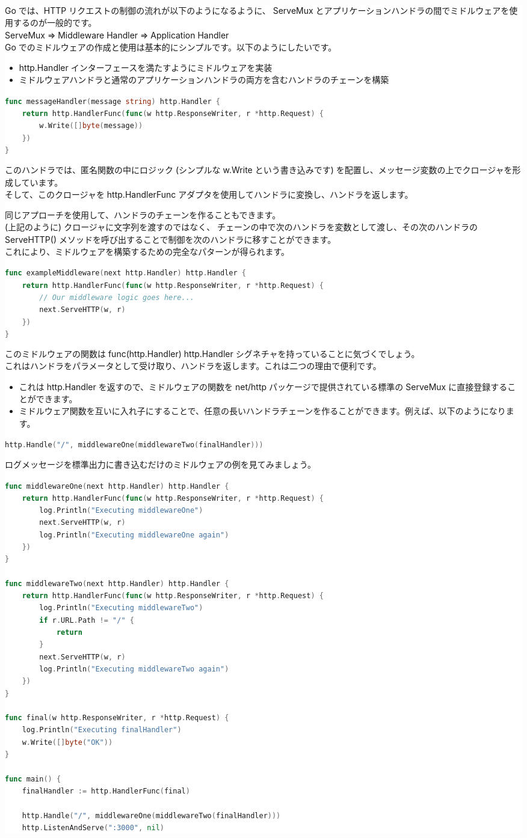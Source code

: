 Go では、HTTP リクエストの制御の流れが以下のようになるように、 ServeMux とアプリケーションハンドラの間でミドルウェアを使用するのが一般的です。  
ServeMux => Middleware Handler => Application Handler  
Go でのミドルウェアの作成と使用は基本的にシンプルです。以下のようにしたいです。  
- http.Handler インターフェースを満たすようにミドルウェアを実装  
- ミドルウェアハンドラと通常のアプリケーションハンドラの両方を含むハンドラのチェーンを構築  

```go
func messageHandler(message string) http.Handler {
	return http.HandlerFunc(func(w http.ResponseWriter, r *http.Request) {
		w.Write([]byte(message))
	})
}
```
このハンドラでは、匿名関数の中にロジック (シンプルな w.Write という書き込みです) を配置し、メッセージ変数の上でクロージャを形成しています。  
そして、このクロージャを http.HandlerFunc アダプタを使用してハンドラに変換し、ハンドラを返します。  

同じアプローチを使用して、ハンドラのチェーンを作ることもできます。  
(上記のように) クロージャに文字列を渡すのではなく、 チェーンの中で次のハンドラを変数として渡し、その次のハンドラの ServeHTTP() メソッドを呼び出することで制御を次のハンドラに移すことができます。  
これにより、ミドルウェアを構築するための完全なパターンが得られます。  
```go
func exampleMiddleware(next http.Handler) http.Handler {
	return http.HandlerFunc(func(w http.ResponseWriter, r *http.Request) {
		// Our middleware logic goes here...
		next.ServeHTTP(w, r)
	})
}
```
このミドルウェアの関数は func(http.Handler) http.Handler シグネチャを持っていることに気づくでしょう。  
これはハンドラをパラメータとして受け取り、ハンドラを返します。これは二つの理由で便利です。  
- これは http.Handler を返すので、ミドルウェアの関数を net/http パッケージで提供されている標準の ServeMux に直接登録することができます。  
- ミドルウェア関数を互いに入れ子にすることで、任意の長いハンドラチェーンを作ることができます。例えば、以下のようになります。  
```go
http.Handle("/", middlewareOne(middlewareTwo(finalHandler)))
```
ログメッセージを標準出力に書き込むだけのミドルウェアの例を見てみましょう。  
```go
func middlewareOne(next http.Handler) http.Handler {
	return http.HandlerFunc(func(w http.ResponseWriter, r *http.Request) {
		log.Println("Executing middlewareOne")
		next.ServeHTTP(w, r)
		log.Println("Executing middlewareOne again")
	})
}

func middlewareTwo(next http.Handler) http.Handler {
	return http.HandlerFunc(func(w http.ResponseWriter, r *http.Request) {
		log.Println("Executing middlewareTwo")
		if r.URL.Path != "/" {
			return
		}
		next.ServeHTTP(w, r)
		log.Println("Executing middlewareTwo again")
	})
}

func final(w http.ResponseWriter, r *http.Request) {
	log.Println("Executing finalHandler")
	w.Write([]byte("OK"))
}

func main() {
	finalHandler := http.HandlerFunc(final)

	http.Handle("/", middlewareOne(middlewareTwo(finalHandler)))
	http.ListenAndServe(":3000", nil)
```